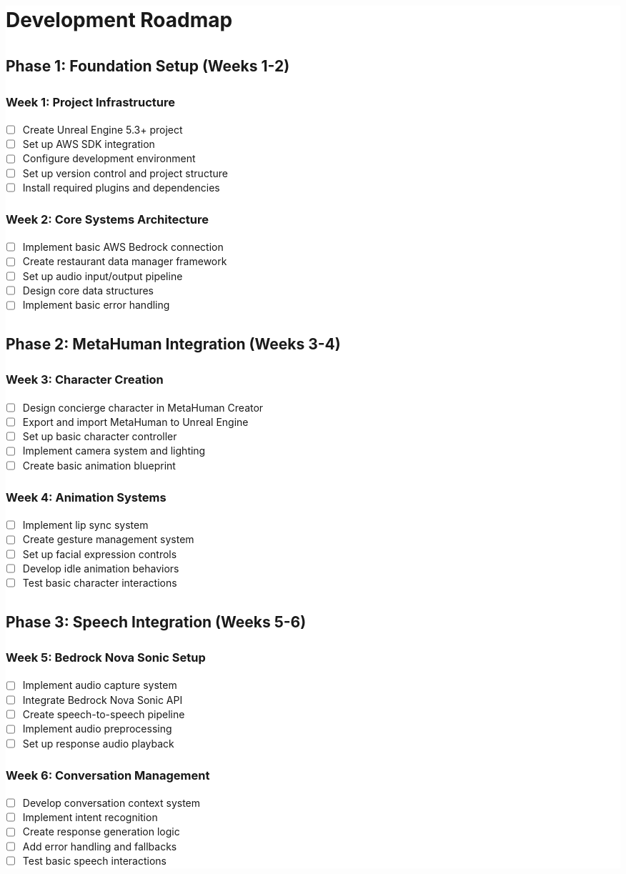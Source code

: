 # Development Roadmap

## Phase 1: Foundation Setup (Weeks 1-2)

### Week 1: Project Infrastructure
- [ ] Create Unreal Engine 5.3+ project
- [ ] Set up AWS SDK integration
- [ ] Configure development environment
- [ ] Set up version control and project structure
- [ ] Install required plugins and dependencies

### Week 2: Core Systems Architecture
- [ ] Implement basic AWS Bedrock connection
- [ ] Create restaurant data manager framework
- [ ] Set up audio input/output pipeline
- [ ] Design core data structures
- [ ] Implement basic error handling

## Phase 2: MetaHuman Integration (Weeks 3-4)

### Week 3: Character Creation
- [ ] Design concierge character in MetaHuman Creator
- [ ] Export and import MetaHuman to Unreal Engine
- [ ] Set up basic character controller
- [ ] Implement camera system and lighting
- [ ] Create basic animation blueprint

### Week 4: Animation Systems
- [ ] Implement lip sync system
- [ ] Create gesture management system
- [ ] Set up facial expression controls
- [ ] Develop idle animation behaviors
- [ ] Test basic character interactions

## Phase 3: Speech Integration (Weeks 5-6)

### Week 5: Bedrock Nova Sonic Setup
- [ ] Implement audio capture system
- [ ] Integrate Bedrock Nova Sonic API
- [ ] Create speech-to-speech pipeline
- [ ] Implement audio preprocessing
- [ ] Set up response audio playback

### Week 6: Conversation Management
- [ ] Develop conversation context system
- [ ] Implement intent recognition
- [ ] Create response generation logic
- [ ] Add error handling and fallbacks
- [ ] Test basic speech interactions
